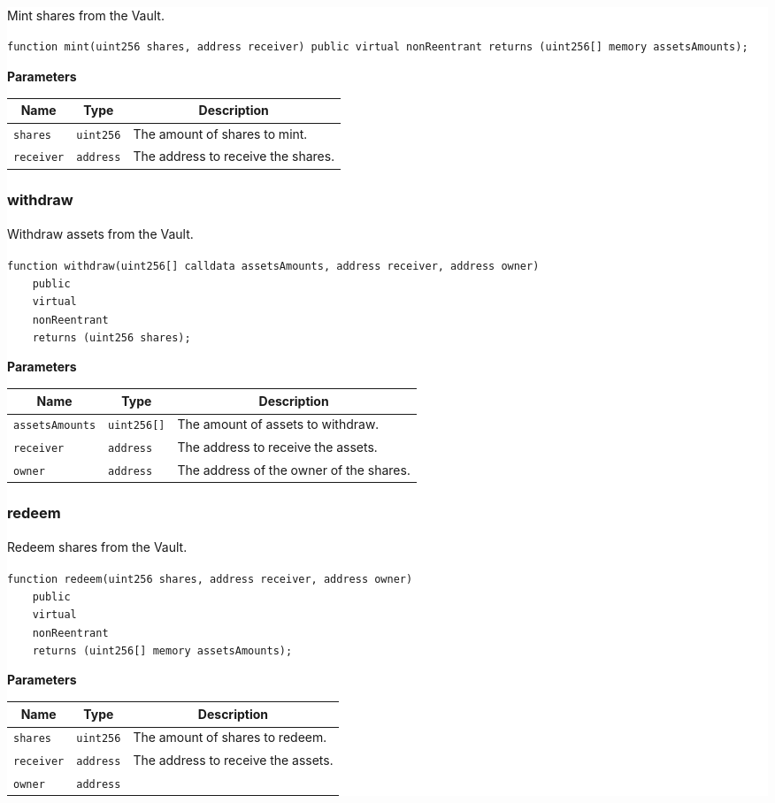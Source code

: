 Mint shares from the Vault.


```solidity
function mint(uint256 shares, address receiver) public virtual nonReentrant returns (uint256[] memory assetsAmounts);
```
**Parameters**

|Name|Type|Description|
|----|----|-----------|
|`shares`|`uint256`|The amount of shares to mint.|
|`receiver`|`address`|The address to receive the shares.|


### withdraw

Withdraw assets from the Vault.


```solidity
function withdraw(uint256[] calldata assetsAmounts, address receiver, address owner)
    public
    virtual
    nonReentrant
    returns (uint256 shares);
```
**Parameters**

|Name|Type|Description|
|----|----|-----------|
|`assetsAmounts`|`uint256[]`|The amount of assets to withdraw.|
|`receiver`|`address`|The address to receive the assets.|
|`owner`|`address`|The address of the owner of the shares.|


### redeem

Redeem shares from the Vault.


```solidity
function redeem(uint256 shares, address receiver, address owner)
    public
    virtual
    nonReentrant
    returns (uint256[] memory assetsAmounts);
```
**Parameters**

|Name|Type|Description|
|----|----|-----------|
|`shares`|`uint256`|The amount of shares to redeem.|
|`receiver`|`address`|The address to receive the assets.|
|`owner`|`address`||
